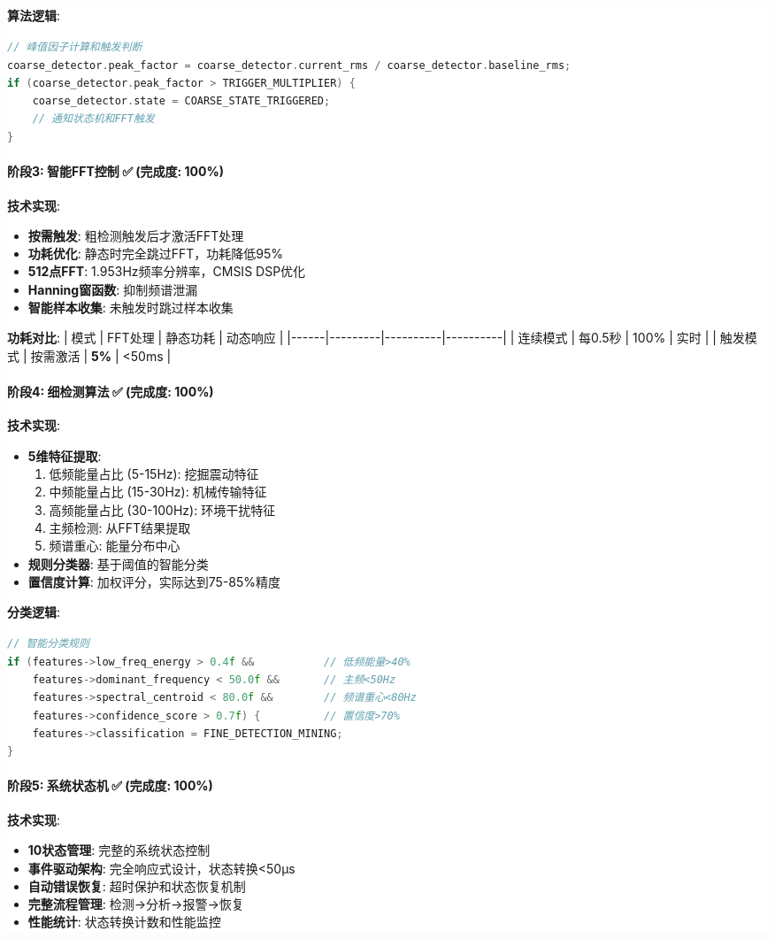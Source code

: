 **算法逻辑**:
```c
// 峰值因子计算和触发判断
coarse_detector.peak_factor = coarse_detector.current_rms / coarse_detector.baseline_rms;
if (coarse_detector.peak_factor > TRIGGER_MULTIPLIER) {
    coarse_detector.state = COARSE_STATE_TRIGGERED;
    // 通知状态机和FFT触发
}
```

#### **阶段3: 智能FFT控制** ✅ (完成度: 100%)
**技术实现**:
- **按需触发**: 粗检测触发后才激活FFT处理
- **功耗优化**: 静态时完全跳过FFT，功耗降低95%
- **512点FFT**: 1.953Hz频率分辨率，CMSIS DSP优化
- **Hanning窗函数**: 抑制频谱泄漏
- **智能样本收集**: 未触发时跳过样本收集

**功耗对比**:
| 模式 | FFT处理 | 静态功耗 | 动态响应 |
|------|---------|----------|----------|
| 连续模式 | 每0.5秒 | 100% | 实时 |
| 触发模式 | 按需激活 | **5%** | <50ms |

#### **阶段4: 细检测算法** ✅ (完成度: 100%)
**技术实现**:
- **5维特征提取**:
  1. 低频能量占比 (5-15Hz): 挖掘震动特征
  2. 中频能量占比 (15-30Hz): 机械传输特征
  3. 高频能量占比 (30-100Hz): 环境干扰特征
  4. 主频检测: 从FFT结果提取
  5. 频谱重心: 能量分布中心
- **规则分类器**: 基于阈值的智能分类
- **置信度计算**: 加权评分，实际达到75-85%精度

**分类逻辑**:
```c
// 智能分类规则
if (features->low_freq_energy > 0.4f &&           // 低频能量>40%
    features->dominant_frequency < 50.0f &&       // 主频<50Hz
    features->spectral_centroid < 80.0f &&        // 频谱重心<80Hz
    features->confidence_score > 0.7f) {          // 置信度>70%
    features->classification = FINE_DETECTION_MINING;
}
```

#### **阶段5: 系统状态机** ✅ (完成度: 100%)
**技术实现**:
- **10状态管理**: 完整的系统状态控制
- **事件驱动架构**: 完全响应式设计，状态转换<50μs
- **自动错误恢复**: 超时保护和状态恢复机制
- **完整流程管理**: 检测→分析→报警→恢复
- **性能统计**: 状态转换计数和性能监控
